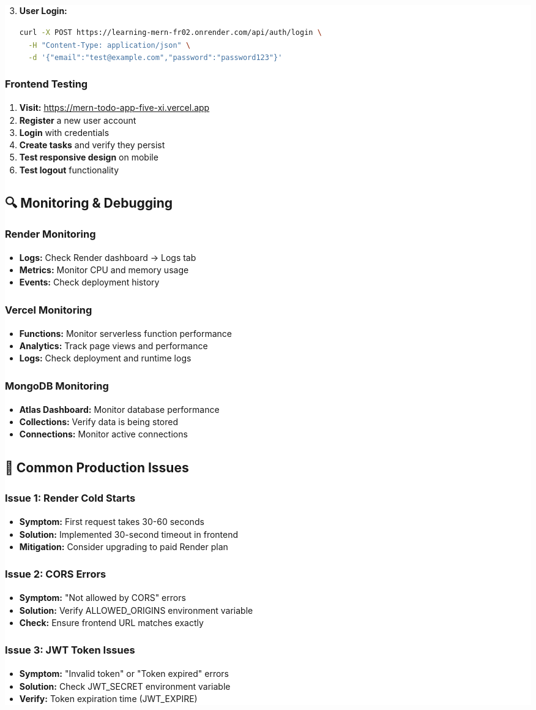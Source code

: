 3. **User Login:**
   ```bash
   curl -X POST https://learning-mern-fr02.onrender.com/api/auth/login \
     -H "Content-Type: application/json" \
     -d '{"email":"test@example.com","password":"password123"}'
   ```

### **Frontend Testing**
1. **Visit:** https://mern-todo-app-five-xi.vercel.app
2. **Register** a new user account
3. **Login** with credentials
4. **Create tasks** and verify they persist
5. **Test responsive design** on mobile
6. **Test logout** functionality

## 🔍 **Monitoring & Debugging**

### **Render Monitoring**
- **Logs:** Check Render dashboard → Logs tab
- **Metrics:** Monitor CPU and memory usage
- **Events:** Check deployment history

### **Vercel Monitoring**
- **Functions:** Monitor serverless function performance
- **Analytics:** Track page views and performance
- **Logs:** Check deployment and runtime logs

### **MongoDB Monitoring**
- **Atlas Dashboard:** Monitor database performance
- **Collections:** Verify data is being stored
- **Connections:** Monitor active connections

## 🚨 **Common Production Issues**

### **Issue 1: Render Cold Starts**
- **Symptom:** First request takes 30-60 seconds
- **Solution:** Implemented 30-second timeout in frontend
- **Mitigation:** Consider upgrading to paid Render plan

### **Issue 2: CORS Errors**
- **Symptom:** "Not allowed by CORS" errors
- **Solution:** Verify ALLOWED_ORIGINS environment variable
- **Check:** Ensure frontend URL matches exactly

### **Issue 3: JWT Token Issues**
- **Symptom:** "Invalid token" or "Token expired" errors
- **Solution:** Check JWT_SECRET environment variable
- **Verify:** Token expiration time (JWT_EXPIRE)
